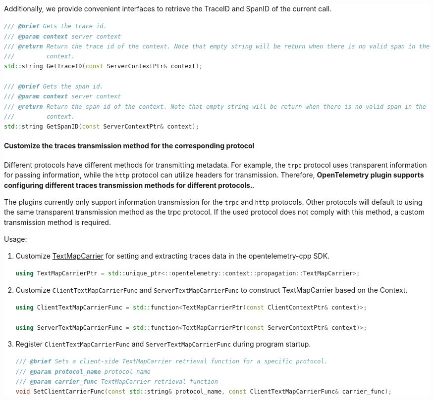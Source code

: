 Additionally, we provide convenient interfaces to retrieve the TraceID and SpanID of the current call.

```cpp
/// @brief Gets the trace id.
/// @param context server context
/// @return Return the trace id of the context. Note that empty string will be return when there is no valid span in the
///         context.
std::string GetTraceID(const ServerContextPtr& context);

/// @brief Gets the span id.
/// @param context server context
/// @return Return the span id of the context. Note that empty string will be return when there is no valid span in the
///         context.
std::string GetSpanID(const ServerContextPtr& context);
```

#### Customize the traces transmission method for the corresponding protocol

Different protocols have different methods for transmitting metadata. For example, the `trpc` protocol uses transparent information for passing information, while the `http` protocol can utilize headers for transmission. Therefore, **OpenTelemetry plugin supports configuring different traces transmission methods for different protocols.**.

The plugins currently only support information transmission for the `trpc` and `http` protocols. Other protocols will default to using the same transparent transmission method as the trpc protocol. If the used protocol does not comply with this method, a custom transmission method is required.

Usage:

1. Customize [TextMapCarrier](https://github.com/open-telemetry/opentelemetry-cpp/blob/v1.9.1/api/include/opentelemetry/context/propagation/text_map_propagator.h) for setting and extracting traces data in the opentelemetry-cpp SDK.

    ```cpp
    using TextMapCarrierPtr = std::unique_ptr<::opentelemetry::context::propagation::TextMapCarrier>;
    ```

2. Customize `ClientTextMapCarrierFunc` and `ServerTextMapCarrierFunc` to construct TextMapCarrier based on the Context.

    ```cpp
    using ClientTextMapCarrierFunc = std::function<TextMapCarrierPtr(const ClientContextPtr& context)>;

    using ServerTextMapCarrierFunc = std::function<TextMapCarrierPtr(const ServerContextPtr& context)>;
    ```

3. Register `ClientTextMapCarrierFunc` and `ServerTextMapCarrierFunc` during program startup.

    ```cpp
    /// @brief Sets a client-side TextMapCarrier retrieval function for a specific protocol.
    /// @param protocol_name protocol name
    /// @param carrier_func TextMapCarrier retrieval function
    void SetClientCarrierFunc(const std::string& protocol_name, const ClientTextMapCarrierFunc& carrier_func);

